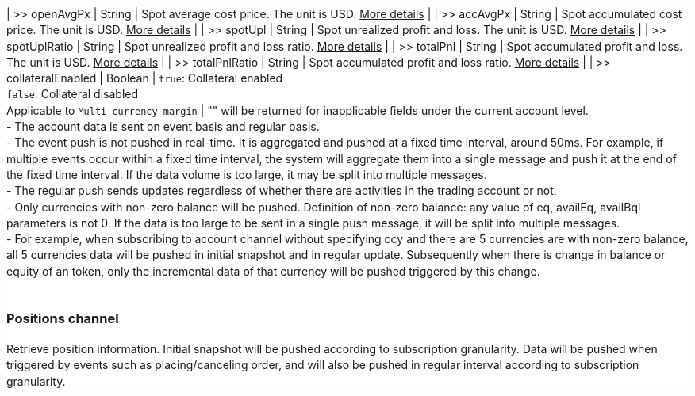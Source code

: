 |     \>\> openAvgPx     |     String     |                                                                                                                                                                                                                                                Spot average cost price. The unit is USD. [More details](https://www.okx.com/help/i-introduction-of-spot)                                                                                                                                                                                                                                                |
|     \>\> accAvgPx      |     String     |                                                                                                                                                                                                                                              Spot accumulated cost price. The unit is USD. [More details](https://www.okx.com/help/i-introduction-of-spot)                                                                                                                                                                                                                                              |
|      \>\> spotUpl      |     String     |                                                                                                                                                                                                                                            Spot unrealized profit and loss. The unit is USD. [More details](https://www.okx.com/help/i-introduction-of-spot)                                                                                                                                                                                                                                            |
|   \>\> spotUplRatio    |     String     |                                                                                                                                                                                                                                                 Spot unrealized profit and loss ratio. [More details](https://www.okx.com/help/i-introduction-of-spot)                                                                                                                                                                                                                                                  |
|     \>\> totalPnl      |     String     |                                                                                                                                                                                                                                           Spot accumulated profit and loss. The unit is USD. [More details](https://www.okx.com/help/i-introduction-of-spot)                                                                                                                                                                                                                                            |
|   \>\> totalPnlRatio   |     String     |                                                                                                                                                                                                                                                 Spot accumulated profit and loss ratio. [More details](https://www.okx.com/help/i-introduction-of-spot)                                                                                                                                                                                                                                                 |
| \>\> collateralEnabled |    Boolean     |                                                                                                                                                                                                                                                `true`: Collateral enabled  <br/>`false`: Collateral disabled  <br/>Applicable to `Multi-currency margin`                                                                                                                                                                                                                                                |
"" will be returned for inapplicable fields under the current account level.   
 \- The account data is sent on event basis and regular basis.  
 \- The event push is not pushed in real-time. It is aggregated and pushed at a fixed time interval, around 50ms. For example, if multiple events occur within a fixed time interval, the system will aggregate them into a single message and push it at the end of the fixed time interval. If the data volume is too large, it may be split into multiple messages.  
 \- The regular push sends updates regardless of whether there are activities in the trading account or not.   
 \- Only currencies with non-zero balance will be pushed. Definition of non-zero balance: any value of eq, availEq, availBql parameters is not 0. If the data is too large to be sent in a single push message, it will be split into multiple messages.  
 \- For example, when subscribing to account channel without specifying ccy and there are 5 currencies are with non-zero balance, all 5 currencies data will be pushed in initial snapshot and in regular update. Subsequently when there is change in balance or equity of an token, only the incremental data of that currency will be pushed triggered by this change.

---

### Positions channel ###

Retrieve position information. Initial snapshot will be pushed according to subscription granularity. Data will be pushed when triggered by events such as placing/canceling order, and will also be pushed in regular interval according to subscription granularity.  
